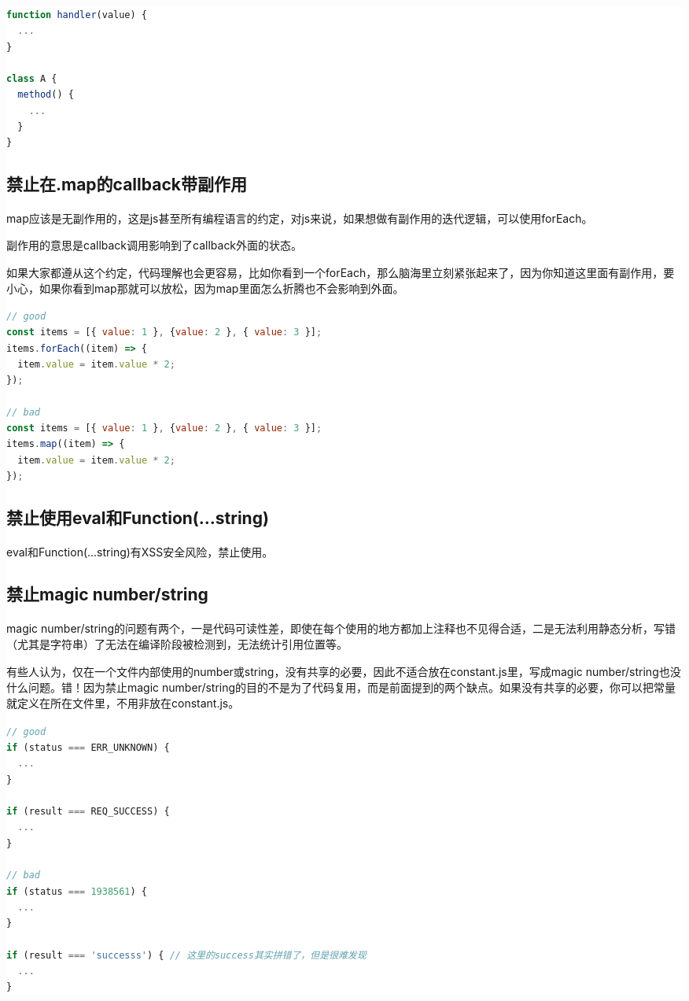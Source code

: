 ```js
function handler(value) {
  ...
}

class A {
  method() {
    ...
  }
}
```

## 禁止在.map的callback带副作用

map应该是无副作用的，这是js甚至所有编程语言的约定，对js来说，如果想做有副作用的迭代逻辑，可以使用forEach。

副作用的意思是callback调用影响到了callback外面的状态。

如果大家都遵从这个约定，代码理解也会更容易，比如你看到一个forEach，那么脑海里立刻紧张起来了，因为你知道这里面有副作用，要小心，如果你看到map那就可以放松，因为map里面怎么折腾也不会影响到外面。

```js
// good
const items = [{ value: 1 }, {value: 2 }, { value: 3 }];
items.forEach((item) => {
  item.value = item.value * 2;
});

// bad
const items = [{ value: 1 }, {value: 2 }, { value: 3 }];
items.map((item) => {
  item.value = item.value * 2;
});
```

## 禁止使用eval和Function(...string)

eval和Function(...string)有XSS安全风险，禁止使用。

## 禁止magic number/string

magic number/string的问题有两个，一是代码可读性差，即使在每个使用的地方都加上注释也不见得合适，二是无法利用静态分析，写错（尤其是字符串）了无法在编译阶段被检测到，无法统计引用位置等。

有些人认为，仅在一个文件内部使用的number或string，没有共享的必要，因此不适合放在constant.js里，写成magic number/string也没什么问题。错！因为禁止magic number/string的目的不是为了代码复用，而是前面提到的两个缺点。如果没有共享的必要，你可以把常量就定义在所在文件里，不用非放在constant.js。

```js
// good
if (status === ERR_UNKNOWN) {
  ...
}

if (result === REQ_SUCCESS) {
  ...
}

// bad
if (status === 1938561) {
  ...
}

if (result === 'successs') { // 这里的success其实拼错了，但是很难发现
  ...
}
```
